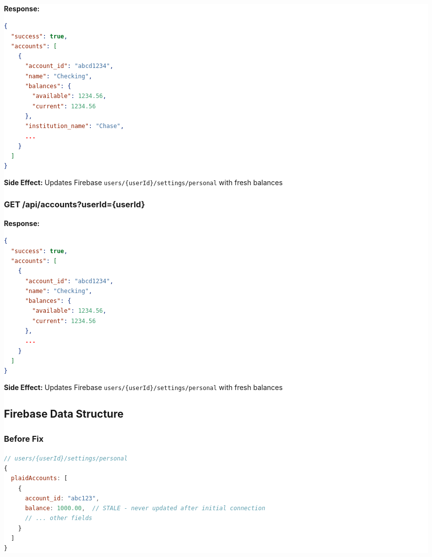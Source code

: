 **Response:**
```json
{
  "success": true,
  "accounts": [
    {
      "account_id": "abcd1234",
      "name": "Checking",
      "balances": {
        "available": 1234.56,
        "current": 1234.56
      },
      "institution_name": "Chase",
      ...
    }
  ]
}
```

**Side Effect:** Updates Firebase `users/{userId}/settings/personal` with fresh balances

### GET /api/accounts?userId={userId}
**Response:**
```json
{
  "success": true,
  "accounts": [
    {
      "account_id": "abcd1234",
      "name": "Checking",
      "balances": {
        "available": 1234.56,
        "current": 1234.56
      },
      ...
    }
  ]
}
```

**Side Effect:** Updates Firebase `users/{userId}/settings/personal` with fresh balances

## Firebase Data Structure

### Before Fix
```javascript
// users/{userId}/settings/personal
{
  plaidAccounts: [
    {
      account_id: "abc123",
      balance: 1000.00,  // STALE - never updated after initial connection
      // ... other fields
    }
  ]
}
```
